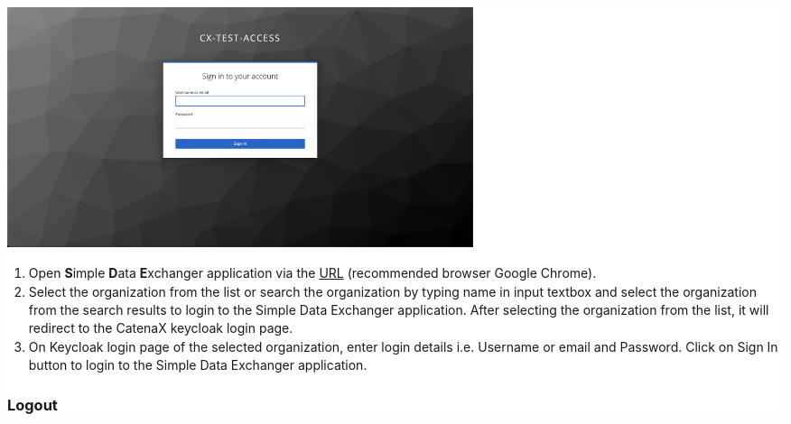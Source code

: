 <img src="images/catenax-keycloak-signin.png" height="60%" width="60%">

1. Open **S**imple **D**ata **E**xchanger application via the [URL](https://dft.int.demo.catena-x.net/) (recommended browser Google Chrome).
2. Select the organization from the list or search the organization by typing name in input textbox and select the organization from the search results to login to the Simple Data Exchanger application. After selecting the organization from the list, it will redirect to the CatenaX keycloak login page.
3. On Keycloak login page of the selected organization, enter login details i.e. Username or email and Password. Click on Sign In button to login to the Simple Data Exchanger application.

### **Logout**
